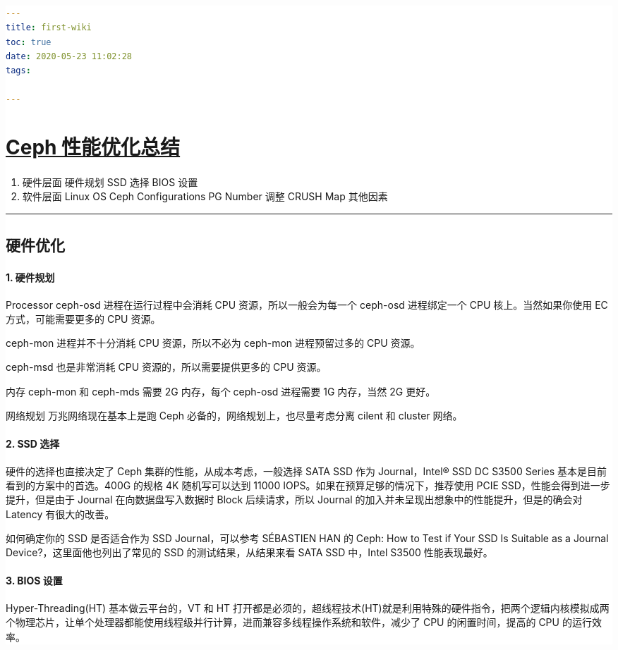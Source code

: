 ```yaml
---
title: first-wiki
toc: true
date: 2020-05-23 11:02:28
tags:

---
```

# [Ceph 性能优化总结](https://www.jianshu.com/p/dd572541df2e)

1. 硬件层面
   硬件规划
   SSD 选择
   BIOS 设置
2. 软件层面
   Linux OS
   Ceph Configurations
   PG Number 调整
   CRUSH Map
   其他因素

------

## 硬件优化

#### 1. 硬件规划

Processor
ceph-osd 进程在运行过程中会消耗 CPU 资源，所以一般会为每一个 ceph-osd 进程绑定一个 CPU 核上。当然如果你使用 EC 方式，可能需要更多的 CPU 资源。

ceph-mon 进程并不十分消耗 CPU 资源，所以不必为 ceph-mon 进程预留过多的 CPU 资源。

ceph-msd 也是非常消耗 CPU 资源的，所以需要提供更多的 CPU 资源。

内存
ceph-mon 和 ceph-mds 需要 2G 内存，每个 ceph-osd 进程需要 1G 内存，当然 2G 更好。

网络规划
万兆网络现在基本上是跑 Ceph 必备的，网络规划上，也尽量考虑分离 cilent 和 cluster 网络。

#### 2. SSD 选择

硬件的选择也直接决定了 Ceph 集群的性能，从成本考虑，一般选择 SATA SSD 作为 Journal，Intel® SSD DC S3500 Series 基本是目前看到的方案中的首选。400G 的规格 4K 随机写可以达到 11000 IOPS。如果在预算足够的情况下，推荐使用 PCIE SSD，性能会得到进一步提升，但是由于 Journal 在向数据盘写入数据时 Block 后续请求，所以 Journal 的加入并未呈现出想象中的性能提升，但是的确会对 Latency 有很大的改善。

如何确定你的 SSD 是否适合作为 SSD Journal，可以参考 SÉBASTIEN HAN 的 Ceph: How to Test if Your SSD Is Suitable as a Journal Device?，这里面他也列出了常见的 SSD 的测试结果，从结果来看 SATA SSD 中，Intel S3500 性能表现最好。

#### 3. BIOS 设置

Hyper-Threading(HT)
基本做云平台的，VT 和 HT 打开都是必须的，超线程技术(HT)就是利用特殊的硬件指令，把两个逻辑内核模拟成两个物理芯片，让单个处理器都能使用线程级并行计算，进而兼容多线程操作系统和软件，减少了 CPU 的闲置时间，提高的 CPU 的运行效率。
